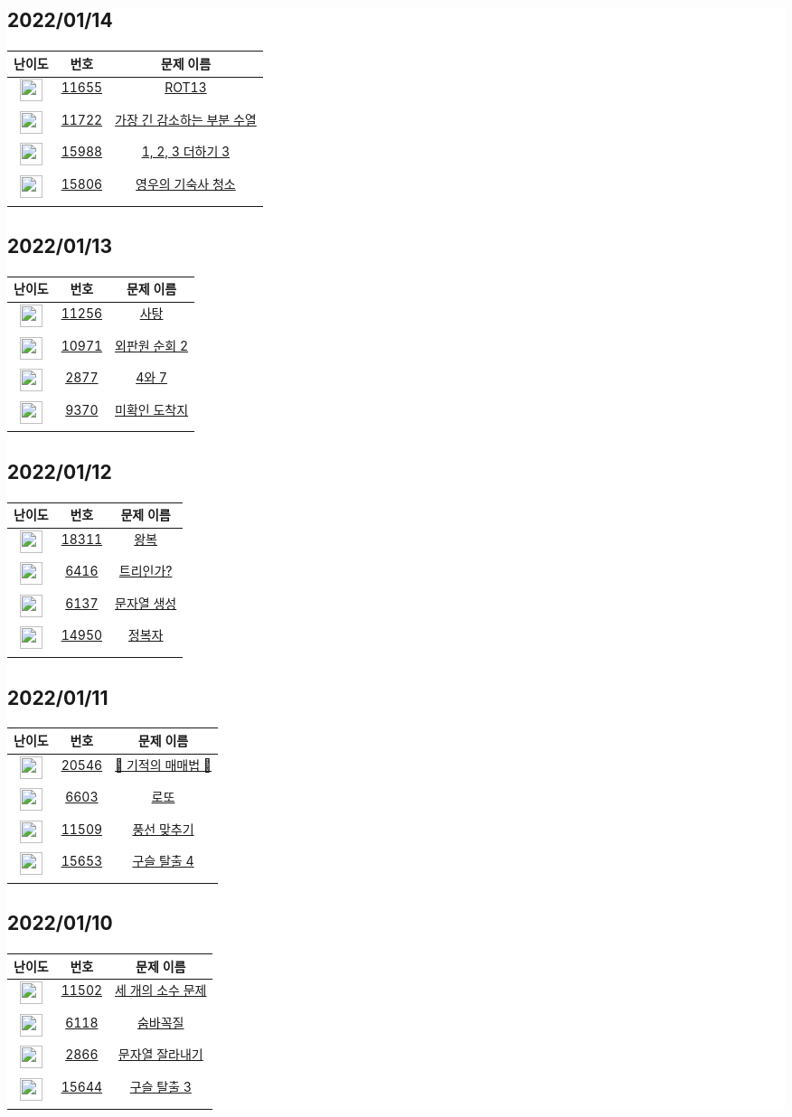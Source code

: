 ## 2022/01/14 

| 난이도 | 번호 | 문제 이름 |
|:------:|:----:|:---------:|
| <img height="25px" width="25px" src="https://static.solved.ac/tier_small/5.svg"/> | [11655](https://www.acmicpc.net/problem/11655) | [ROT13](https://www.acmicpc.net/problem/11655) |
| <img height="25px" width="25px" src="https://static.solved.ac/tier_small/9.svg"/> | [11722](https://www.acmicpc.net/problem/11722) | [가장 긴 감소하는 부분 수열](https://www.acmicpc.net/problem/11722) |
| <img height="25px" width="25px" src="https://static.solved.ac/tier_small/9.svg"/> | [15988](https://www.acmicpc.net/problem/15988) | [1, 2, 3 더하기 3](https://www.acmicpc.net/problem/15988) |
| <img height="25px" width="25px" src="https://static.solved.ac/tier_small/15.svg"/> | [15806](https://www.acmicpc.net/problem/15806) | [영우의 기숙사 청소](https://www.acmicpc.net/problem/15806) |

## 2022/01/13 

| 난이도 | 번호 | 문제 이름 |
|:------:|:----:|:---------:|
| <img height="25px" width="25px" src="https://static.solved.ac/tier_small/6.svg"/> | [11256](https://www.acmicpc.net/problem/11256) | [사탕](https://www.acmicpc.net/problem/11256) |
| <img height="25px" width="25px" src="https://static.solved.ac/tier_small/9.svg"/> | [10971](https://www.acmicpc.net/problem/10971) | [외판원 순회 2](https://www.acmicpc.net/problem/10971) |
| <img height="25px" width="25px" src="https://static.solved.ac/tier_small/10.svg"/> | [2877](https://www.acmicpc.net/problem/2877) | [4와 7](https://www.acmicpc.net/problem/2877) |
| <img height="25px" width="25px" src="https://static.solved.ac/tier_small/14.svg"/> | [9370](https://www.acmicpc.net/problem/9370) | [미확인 도착지](https://www.acmicpc.net/problem/9370) |

## 2022/01/12 

| 난이도 | 번호 | 문제 이름 |
|:------:|:----:|:---------:|
| <img height="25px" width="25px" src="https://static.solved.ac/tier_small/6.svg"/> | [18311](https://www.acmicpc.net/problem/18311) | [왕복](https://www.acmicpc.net/problem/18311) |
| <img height="25px" width="25px" src="https://static.solved.ac/tier_small/11.svg"/> | [6416](https://www.acmicpc.net/problem/6416) | [트리인가?](https://www.acmicpc.net/problem/6416) |
| <img height="25px" width="25px" src="https://static.solved.ac/tier_small/12.svg"/> | [6137](https://www.acmicpc.net/problem/6137) | [문자열 생성](https://www.acmicpc.net/problem/6137) |
| <img height="25px" width="25px" src="https://static.solved.ac/tier_small/13.svg"/> | [14950](https://www.acmicpc.net/problem/14950) | [정복자](https://www.acmicpc.net/problem/14950) |

## 2022/01/11 

| 난이도 | 번호 | 문제 이름 |
|:------:|:----:|:---------:|
| <img height="25px" width="25px" src="https://static.solved.ac/tier_small/5.svg"/> | [20546](https://www.acmicpc.net/problem/20546) | [🐜 기적의 매매법 🐜](https://www.acmicpc.net/problem/20546) |
| <img height="25px" width="25px" src="https://static.solved.ac/tier_small/9.svg"/> | [6603](https://www.acmicpc.net/problem/6603) | [로또](https://www.acmicpc.net/problem/6603) |
| <img height="25px" width="25px" src="https://static.solved.ac/tier_small/11.svg"/> | [11509](https://www.acmicpc.net/problem/11509) | [풍선 맞추기](https://www.acmicpc.net/problem/11509) |
| <img height="25px" width="25px" src="https://static.solved.ac/tier_small/15.svg"/> | [15653](https://www.acmicpc.net/problem/15653) | [구슬 탈출 4](https://www.acmicpc.net/problem/15653) |

## 2022/01/10 

| 난이도 | 번호 | 문제 이름 |
|:------:|:----:|:---------:|
| <img height="25px" width="25px" src="https://static.solved.ac/tier_small/7.svg"/> | [11502](https://www.acmicpc.net/problem/11502) | [세 개의 소수 문제](https://www.acmicpc.net/problem/11502) |
| <img height="25px" width="25px" src="https://static.solved.ac/tier_small/10.svg"/> | [6118](https://www.acmicpc.net/problem/6118) | [숨바꼭질](https://www.acmicpc.net/problem/6118) |
| <img height="25px" width="25px" src="https://static.solved.ac/tier_small/11.svg"/> | [2866](https://www.acmicpc.net/problem/2866) | [문자열 잘라내기](https://www.acmicpc.net/problem/2866) |
| <img height="25px" width="25px" src="https://static.solved.ac/tier_small/15.svg"/> | [15644](https://www.acmicpc.net/problem/15644) | [구슬 탈출 3](https://www.acmicpc.net/problem/15644) |
